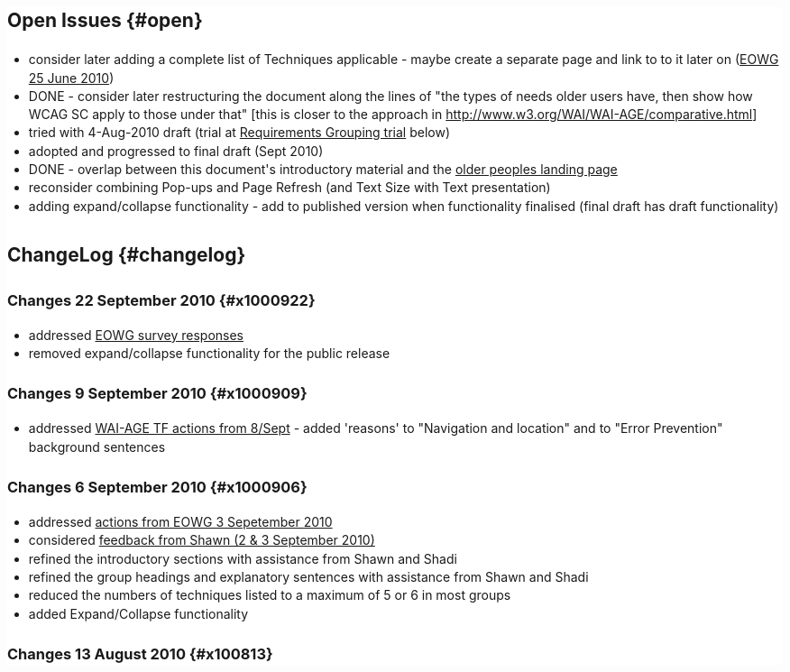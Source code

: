 Open Issues {#open}
--------------------

-   consider later adding a complete list of Techniques applicable -
    maybe create a separate page and link to to it later on ([EOWG 25
    June 2010](http://www.w3.org/2010/06/25-eo-minutes.html#action06))
-   DONE - consider later restructuring the document along the lines of
    "the types of needs older users have, then show how WCAG SC apply to
    those under that" \[this is closer to the approach in
    <http://www.w3.org/WAI/WAI-AGE/comparative.html>\]
  -   tried with 4-Aug-2010 draft (trial at [Requirements Grouping
      trial](#reqgrping) below)
  -   adopted and progressed to final draft (Sept 2010)
-   DONE - overlap between this document's introductory material and the
    [older peoples landing page](http://www.w3.org/WAI/older-users/)
-   reconsider combining Pop-ups and Page Refresh (and Text Size with
    Text presentation)
-   adding expand/collapse functionality - add to published version when
    functionality finalised (final draft has draft functionality)

ChangeLog {#changelog}
-----------------------

### Changes 22 September 2010 {#x1000922}

-   addressed [EOWG survey
    responses](http://www.w3.org/2002/09/wbs/35532/developing/results)
-   removed expand/collapse functionality for the public release

### Changes 9 September 2010 {#x1000909}

-   addressed [WAI-AGE TF actions from
    8/Sept](http://www.w3.org/2010/09/08-waiage-minutes.html#ActionSummary) -
    added 'reasons' to "Navigation and location" and to "Error
    Prevention" background sentences

### Changes 6 September 2010 {#x1000906}

-   addressed [actions from EOWG 3 Sepetember
    2010](http://www.w3.org/2010/09/03-eo-minutes.html#item01)
-   considered [feedback from Shawn (2 & 3
    September 2010)](http://lists.w3.org/Archives/Public/wai-eo-editors/2010Sep/)
-   refined the introductory sections with assistance from Shawn and
    Shadi
-   refined the group headings and explanatory sentences with assistance
    from Shawn and Shadi
-   reduced the numbers of techniques listed to a maximum of 5 or 6 in
    most groups
-   added Expand/Collapse functionality

### Changes 13 August 2010 {#x100813}
